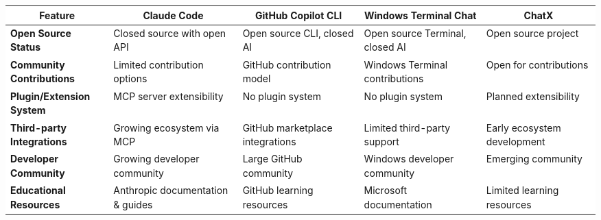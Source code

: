 | Feature | Claude Code | GitHub Copilot CLI | Windows Terminal Chat | ChatX |
|---------|------------|-------------------|------------------------|-------|
| **Open Source Status** | Closed source with open API | Open source CLI, closed AI | Open source Terminal, closed AI | Open source project |
| **Community Contributions** | Limited contribution options | GitHub contribution model | Windows Terminal contributions | Open for contributions |
| **Plugin/Extension System** | MCP server extensibility | No plugin system | No plugin system | Planned extensibility |
| **Third-party Integrations** | Growing ecosystem via MCP | GitHub marketplace integrations | Limited third-party support | Early ecosystem development |
| **Developer Community** | Growing developer community | Large GitHub community | Windows developer community | Emerging community |
| **Educational Resources** | Anthropic documentation & guides | GitHub learning resources | Microsoft documentation | Limited learning resources |